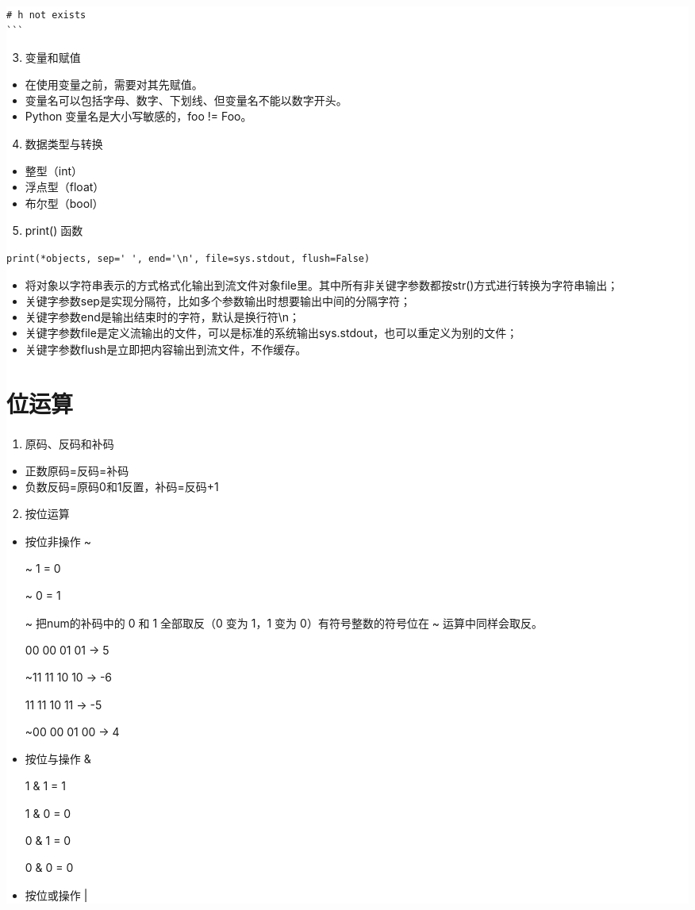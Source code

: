     # h not exists
    ```
3. 变量和赋值

- 在使用变量之前，需要对其先赋值。
- 变量名可以包括字母、数字、下划线、但变量名不能以数字开头。
- Python 变量名是大小写敏感的，foo != Foo。

4. 数据类型与转换
- 整型（int）
- 浮点型（float）
- 布尔型（bool）

5. print() 函数
```
print(*objects, sep=' ', end='\n', file=sys.stdout, flush=False)
```

- 将对象以字符串表示的方式格式化输出到流文件对象file里。其中所有非关键字参数都按str()方式进行转换为字符串输出；
- 关键字参数sep是实现分隔符，比如多个参数输出时想要输出中间的分隔字符；
- 关键字参数end是输出结束时的字符，默认是换行符\n；
- 关键字参数file是定义流输出的文件，可以是标准的系统输出sys.stdout，也可以重定义为别的文件；
- 关键字参数flush是立即把内容输出到流文件，不作缓存。

# 位运算
1. 原码、反码和补码
- 正数原码=反码=补码
- 负数反码=原码0和1反置，补码=反码+1
2. 按位运算

- 按位非操作 ~ 

    ~ 1 = 0
    
    ~ 0 = 1

    ~ 把num的补码中的 0 和 1 全部取反（0 变为 1，1 变为 0）有符号整数的符号位在 ~ 运算中同样会取反。

    00 00 01 01 -> 5
   
    ~11 11 10 10 -> -6

    11 11 10 11 -> -5
    
    ~00 00 01 00 -> 4
- 按位与操作 &

    1 & 1 = 1
   
    1 & 0 = 0
   
    0 & 1 = 0
   
    0 & 0 = 0
- 按位或操作 |
